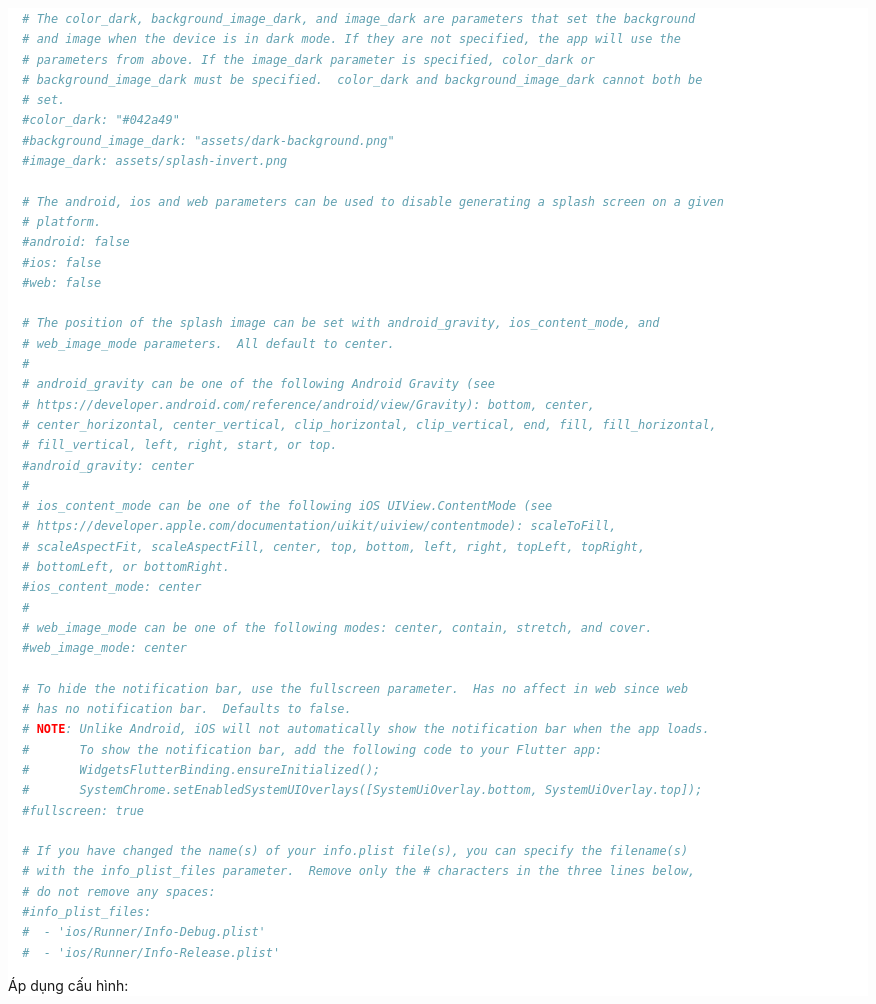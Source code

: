 ```yaml
  # The color_dark, background_image_dark, and image_dark are parameters that set the background
  # and image when the device is in dark mode. If they are not specified, the app will use the
  # parameters from above. If the image_dark parameter is specified, color_dark or
  # background_image_dark must be specified.  color_dark and background_image_dark cannot both be
  # set.
  #color_dark: "#042a49"
  #background_image_dark: "assets/dark-background.png"
  #image_dark: assets/splash-invert.png

  # The android, ios and web parameters can be used to disable generating a splash screen on a given
  # platform.
  #android: false
  #ios: false
  #web: false

  # The position of the splash image can be set with android_gravity, ios_content_mode, and
  # web_image_mode parameters.  All default to center.
  #
  # android_gravity can be one of the following Android Gravity (see
  # https://developer.android.com/reference/android/view/Gravity): bottom, center,
  # center_horizontal, center_vertical, clip_horizontal, clip_vertical, end, fill, fill_horizontal,
  # fill_vertical, left, right, start, or top.
  #android_gravity: center
  #
  # ios_content_mode can be one of the following iOS UIView.ContentMode (see
  # https://developer.apple.com/documentation/uikit/uiview/contentmode): scaleToFill,
  # scaleAspectFit, scaleAspectFill, center, top, bottom, left, right, topLeft, topRight,
  # bottomLeft, or bottomRight.
  #ios_content_mode: center
  #
  # web_image_mode can be one of the following modes: center, contain, stretch, and cover.
  #web_image_mode: center

  # To hide the notification bar, use the fullscreen parameter.  Has no affect in web since web
  # has no notification bar.  Defaults to false.
  # NOTE: Unlike Android, iOS will not automatically show the notification bar when the app loads.
  #       To show the notification bar, add the following code to your Flutter app:
  #       WidgetsFlutterBinding.ensureInitialized();
  #       SystemChrome.setEnabledSystemUIOverlays([SystemUiOverlay.bottom, SystemUiOverlay.top]);
  #fullscreen: true

  # If you have changed the name(s) of your info.plist file(s), you can specify the filename(s)
  # with the info_plist_files parameter.  Remove only the # characters in the three lines below,
  # do not remove any spaces:
  #info_plist_files:
  #  - 'ios/Runner/Info-Debug.plist'
  #  - 'ios/Runner/Info-Release.plist'
```

Áp dụng cấu hình:
